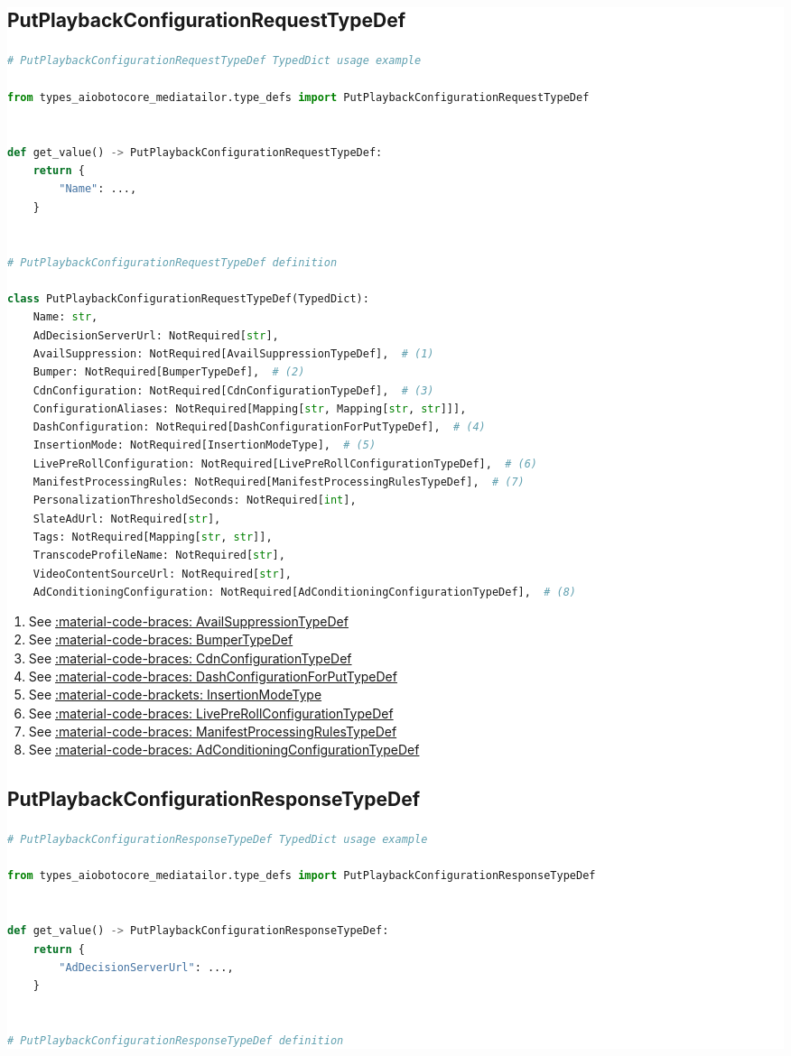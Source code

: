 ## PutPlaybackConfigurationRequestTypeDef

```python
# PutPlaybackConfigurationRequestTypeDef TypedDict usage example

from types_aiobotocore_mediatailor.type_defs import PutPlaybackConfigurationRequestTypeDef


def get_value() -> PutPlaybackConfigurationRequestTypeDef:
    return {
        "Name": ...,
    }


# PutPlaybackConfigurationRequestTypeDef definition

class PutPlaybackConfigurationRequestTypeDef(TypedDict):
    Name: str,
    AdDecisionServerUrl: NotRequired[str],
    AvailSuppression: NotRequired[AvailSuppressionTypeDef],  # (1)
    Bumper: NotRequired[BumperTypeDef],  # (2)
    CdnConfiguration: NotRequired[CdnConfigurationTypeDef],  # (3)
    ConfigurationAliases: NotRequired[Mapping[str, Mapping[str, str]]],
    DashConfiguration: NotRequired[DashConfigurationForPutTypeDef],  # (4)
    InsertionMode: NotRequired[InsertionModeType],  # (5)
    LivePreRollConfiguration: NotRequired[LivePreRollConfigurationTypeDef],  # (6)
    ManifestProcessingRules: NotRequired[ManifestProcessingRulesTypeDef],  # (7)
    PersonalizationThresholdSeconds: NotRequired[int],
    SlateAdUrl: NotRequired[str],
    Tags: NotRequired[Mapping[str, str]],
    TranscodeProfileName: NotRequired[str],
    VideoContentSourceUrl: NotRequired[str],
    AdConditioningConfiguration: NotRequired[AdConditioningConfigurationTypeDef],  # (8)
```

1. See [:material-code-braces: AvailSuppressionTypeDef](./type_defs.md#availsuppressiontypedef)
2. See [:material-code-braces: BumperTypeDef](./type_defs.md#bumpertypedef)
3. See [:material-code-braces: CdnConfigurationTypeDef](./type_defs.md#cdnconfigurationtypedef)
4. See [:material-code-braces: DashConfigurationForPutTypeDef](./type_defs.md#dashconfigurationforputtypedef)
5. See [:material-code-brackets: InsertionModeType](./literals.md#insertionmodetype)
6. See [:material-code-braces: LivePreRollConfigurationTypeDef](./type_defs.md#liveprerollconfigurationtypedef)
7. See [:material-code-braces: ManifestProcessingRulesTypeDef](./type_defs.md#manifestprocessingrulestypedef)
8. See [:material-code-braces: AdConditioningConfigurationTypeDef](./type_defs.md#adconditioningconfigurationtypedef)

## PutPlaybackConfigurationResponseTypeDef

```python
# PutPlaybackConfigurationResponseTypeDef TypedDict usage example

from types_aiobotocore_mediatailor.type_defs import PutPlaybackConfigurationResponseTypeDef


def get_value() -> PutPlaybackConfigurationResponseTypeDef:
    return {
        "AdDecisionServerUrl": ...,
    }


# PutPlaybackConfigurationResponseTypeDef definition

```
